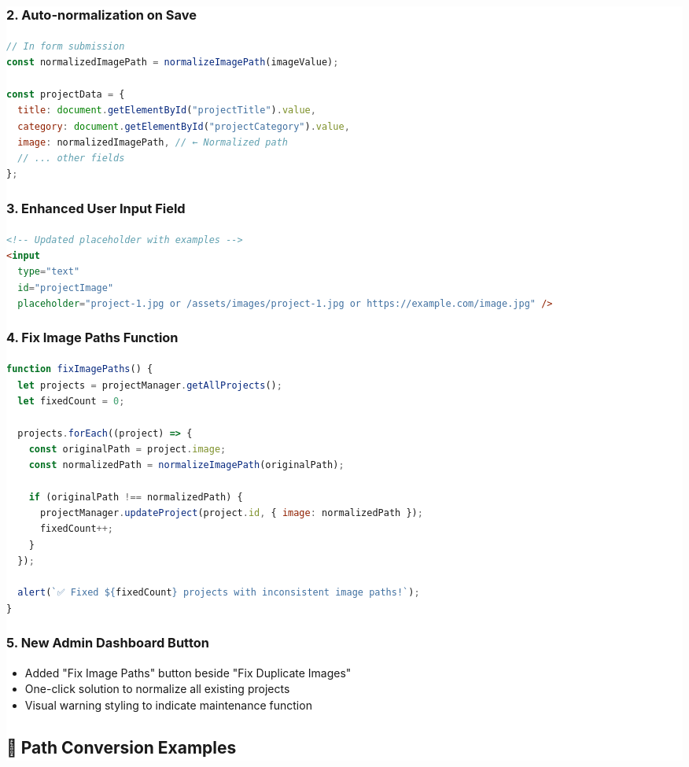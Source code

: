 ### **2. Auto-normalization on Save**

```javascript
// In form submission
const normalizedImagePath = normalizeImagePath(imageValue);

const projectData = {
  title: document.getElementById("projectTitle").value,
  category: document.getElementById("projectCategory").value,
  image: normalizedImagePath, // ← Normalized path
  // ... other fields
};
```

### **3. Enhanced User Input Field**

```html
<!-- Updated placeholder with examples -->
<input
  type="text"
  id="projectImage"
  placeholder="project-1.jpg or /assets/images/project-1.jpg or https://example.com/image.jpg" />
```

### **4. Fix Image Paths Function**

```javascript
function fixImagePaths() {
  let projects = projectManager.getAllProjects();
  let fixedCount = 0;

  projects.forEach((project) => {
    const originalPath = project.image;
    const normalizedPath = normalizeImagePath(originalPath);

    if (originalPath !== normalizedPath) {
      projectManager.updateProject(project.id, { image: normalizedPath });
      fixedCount++;
    }
  });

  alert(`✅ Fixed ${fixedCount} projects with inconsistent image paths!`);
}
```

### **5. New Admin Dashboard Button**

- Added "Fix Image Paths" button beside "Fix Duplicate Images"
- One-click solution to normalize all existing projects
- Visual warning styling to indicate maintenance function

## 🎯 **Path Conversion Examples**
